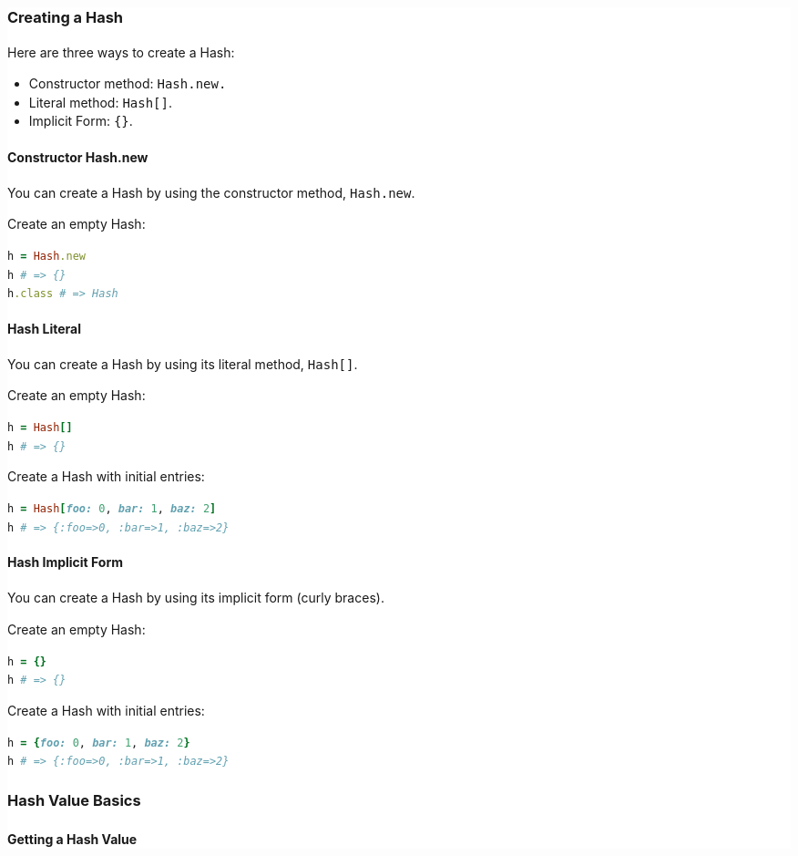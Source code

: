 ### Creating a Hash

Here are three ways to create a Hash:
* Constructor method: <tt>Hash.new.</tt>
* Literal method: <tt>Hash[]</tt>.
* Implicit Form: <tt>{}</tt>.

#### Constructor Hash.new

You can create a Hash by using the constructor method, <tt>Hash.new</tt>.

Create an empty Hash:

```ruby
h = Hash.new
h # => {}
h.class # => Hash
```

#### Hash Literal

You can create a Hash by using its literal method, <tt>Hash[]</tt>.

Create an empty Hash:

```ruby
h = Hash[]
h # => {}
```

Create a Hash with initial entries:

```ruby
h = Hash[foo: 0, bar: 1, baz: 2]
h # => {:foo=>0, :bar=>1, :baz=>2}
```

#### Hash Implicit Form

You can create a Hash by using its implicit form (curly braces).

Create an empty Hash:

```ruby
h = {}
h # => {}
```

Create a Hash with initial entries:

```ruby
h = {foo: 0, bar: 1, baz: 2}
h # => {:foo=>0, :bar=>1, :baz=>2}
```

### Hash Value Basics

#### Getting a Hash Value
